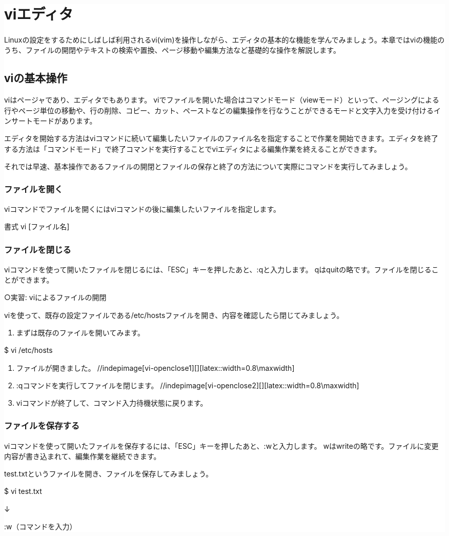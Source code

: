 # viエディタ
Linuxの設定をするためにしばしば利用されるvi(vim)を操作しながら、エディタの基本的な機能を学んでみましょう。本章ではviの機能のうち、ファイルの開閉やテキストの検索や置換、ページ移動や編集方法など基礎的な操作を解説します。

## viの基本操作
viはページャであり、エディタでもあります。
viでファイルを開いた場合はコマンドモード（viewモード）といって、ページングによる行やページ単位の移動や、行の削除、コピー、カット、ペーストなどの編集操作を行なうことができるモードと文字入力を受け付けるインサートモードがあります。

エディタを開始する方法はviコマンドに続いて編集したいファイルのファイル名を指定することで作業を開始できます。エディタを終了する方法は「コマンドモード」で終了コマンドを実行することでviエディタによる編集作業を終えることができます。

それでは早速、基本操作であるファイルの開閉とファイルの保存と終了の方法について実際にコマンドを実行してみましょう。

### ファイルを開く
viコマンドでファイルを開くにはviコマンドの後に編集したいファイルを指定します。

書式
vi [ファイル名]

### ファイルを閉じる


viコマンドを使って開いたファイルを閉じるには、「ESC」キーを押したあと、:qと入力します。
qはquitの略です。ファイルを閉じることができます。


○実習: viによるファイルの開閉


viを使って、既存の設定ファイルである/etc/hostsファイルを開き、内容を確認したら閉じてみましょう。

 1. まずは既存のファイルを開いてみます。

$ vi /etc/hosts

 1. ファイルが開きました。
//indepimage[vi-openclose1][][latex::width=0.8\maxwidth]


 1. :qコマンドを実行してファイルを閉じます。
//indepimage[vi-openclose2][][latex::width=0.8\maxwidth]


 1. viコマンドが終了して、コマンド入力待機状態に戻ります。


### ファイルを保存する
viコマンドを使って開いたファイルを保存するには、「ESC」キーを押したあと、:wと入力します。
wはwriteの略です。ファイルに変更内容が書き込まれて、編集作業を継続できます。

test.txtというファイルを開き、ファイルを保存してみましょう。

$ vi test.txt

↓

:w（コマンドを入力）
